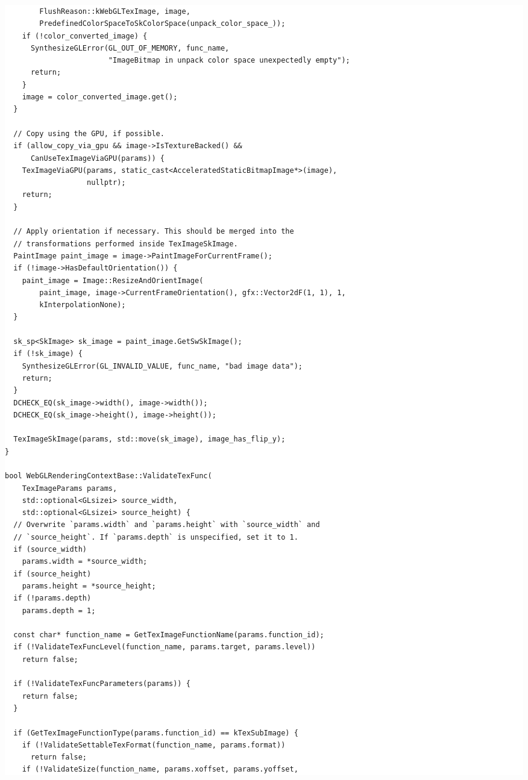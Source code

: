 ```
        FlushReason::kWebGLTexImage, image,
        PredefinedColorSpaceToSkColorSpace(unpack_color_space_));
    if (!color_converted_image) {
      SynthesizeGLError(GL_OUT_OF_MEMORY, func_name,
                        "ImageBitmap in unpack color space unexpectedly empty");
      return;
    }
    image = color_converted_image.get();
  }

  // Copy using the GPU, if possible.
  if (allow_copy_via_gpu && image->IsTextureBacked() &&
      CanUseTexImageViaGPU(params)) {
    TexImageViaGPU(params, static_cast<AcceleratedStaticBitmapImage*>(image),
                   nullptr);
    return;
  }

  // Apply orientation if necessary. This should be merged into the
  // transformations performed inside TexImageSkImage.
  PaintImage paint_image = image->PaintImageForCurrentFrame();
  if (!image->HasDefaultOrientation()) {
    paint_image = Image::ResizeAndOrientImage(
        paint_image, image->CurrentFrameOrientation(), gfx::Vector2dF(1, 1), 1,
        kInterpolationNone);
  }

  sk_sp<SkImage> sk_image = paint_image.GetSwSkImage();
  if (!sk_image) {
    SynthesizeGLError(GL_INVALID_VALUE, func_name, "bad image data");
    return;
  }
  DCHECK_EQ(sk_image->width(), image->width());
  DCHECK_EQ(sk_image->height(), image->height());

  TexImageSkImage(params, std::move(sk_image), image_has_flip_y);
}

bool WebGLRenderingContextBase::ValidateTexFunc(
    TexImageParams params,
    std::optional<GLsizei> source_width,
    std::optional<GLsizei> source_height) {
  // Overwrite `params.width` and `params.height` with `source_width` and
  // `source_height`. If `params.depth` is unspecified, set it to 1.
  if (source_width)
    params.width = *source_width;
  if (source_height)
    params.height = *source_height;
  if (!params.depth)
    params.depth = 1;

  const char* function_name = GetTexImageFunctionName(params.function_id);
  if (!ValidateTexFuncLevel(function_name, params.target, params.level))
    return false;

  if (!ValidateTexFuncParameters(params)) {
    return false;
  }

  if (GetTexImageFunctionType(params.function_id) == kTexSubImage) {
    if (!ValidateSettableTexFormat(function_name, params.format))
      return false;
    if (!ValidateSize(function_name, params.xoffset, params.yoffset,
```